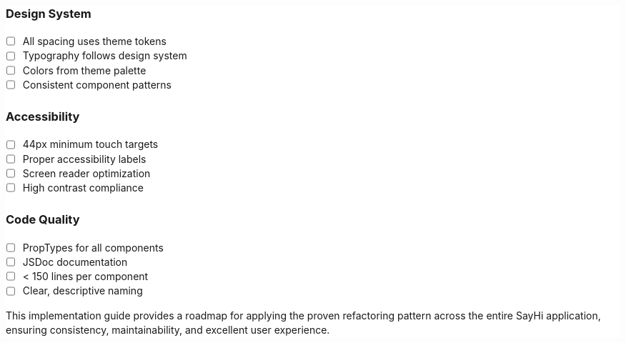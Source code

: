 ### Design System
- [ ] All spacing uses theme tokens
- [ ] Typography follows design system
- [ ] Colors from theme palette
- [ ] Consistent component patterns

### Accessibility
- [ ] 44px minimum touch targets
- [ ] Proper accessibility labels
- [ ] Screen reader optimization
- [ ] High contrast compliance

### Code Quality
- [ ] PropTypes for all components
- [ ] JSDoc documentation
- [ ] < 150 lines per component
- [ ] Clear, descriptive naming

This implementation guide provides a roadmap for applying the proven refactoring pattern across the entire SayHi application, ensuring consistency, maintainability, and excellent user experience.